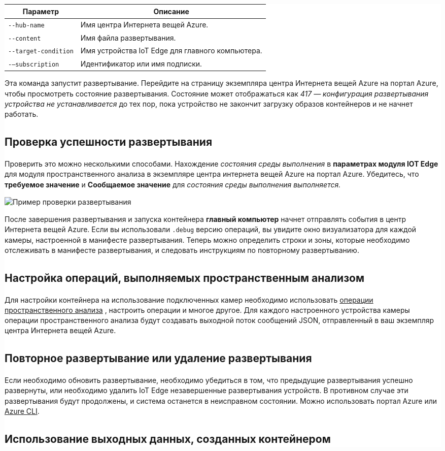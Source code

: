 |Параметр  |Описание  |
|---------|---------|
| `--hub-name` | Имя центра Интернета вещей Azure. |
| `--content` | Имя файла развертывания. |
| `--target-condition` | Имя устройства IoT Edge для главного компьютера. |
| `-–subscription` | Идентификатор или имя подписки. |

Эта команда запустит развертывание. Перейдите на страницу экземпляра центра Интернета вещей Azure на портал Azure, чтобы просмотреть состояние развертывания. Состояние может отображаться как *417 — конфигурация развертывания устройства не устанавливается* до тех пор, пока устройство не закончит загрузку образов контейнеров и не начнет работать.

## <a name="validate-that-the-deployment-is-successful"></a>Проверка успешности развертывания

Проверить это можно несколькими способами. Нахождение *состояния среды выполнения* в **параметрах модуля IOT Edge** для модуля пространственного анализа в экземпляре центра интернета вещей Azure на портал Azure. Убедитесь, что **требуемое значение** и **Сообщаемое значение** для *состояния среды выполнения* *выполняется.*

![Пример проверки развертывания](./media/spatial-analysis/deployment-verification.png)

После завершения развертывания и запуска контейнера **главный компьютер** начнет отправлять события в центр Интернета вещей Azure. Если вы использовали `.debug` версию операций, вы увидите окно визуализатора для каждой камеры, настроенной в манифесте развертывания. Теперь можно определить строки и зоны, которые необходимо отслеживать в манифесте развертывания, и следовать инструкциям по повторному развертыванию. 

## <a name="configure-the-operations-performed-by-spatial-analysis"></a>Настройка операций, выполняемых пространственным анализом

Для настройки контейнера на использование подключенных камер необходимо использовать [операции пространственного анализа](spatial-analysis-operations.md) , настроить операции и многое другое. Для каждого настроенного устройства камеры операции пространственного анализа будут создавать выходной поток сообщений JSON, отправленный в ваш экземпляр центра Интернета вещей Azure.

## <a name="redeploy-or-delete-the-deployment"></a>Повторное развертывание или удаление развертывания

Если необходимо обновить развертывание, необходимо убедиться в том, что предыдущие развертывания успешно развернуты, или необходимо удалить IoT Edge незавершенные развертывания устройств. В противном случае эти развертывания будут продолжены, и система останется в неисправном состоянии. Можно использовать портал Azure или [Azure CLI](../cognitive-services-apis-create-account-cli.md?tabs=windows).

## <a name="use-the-output-generated-by-the-container"></a>Использование выходных данных, созданных контейнером
